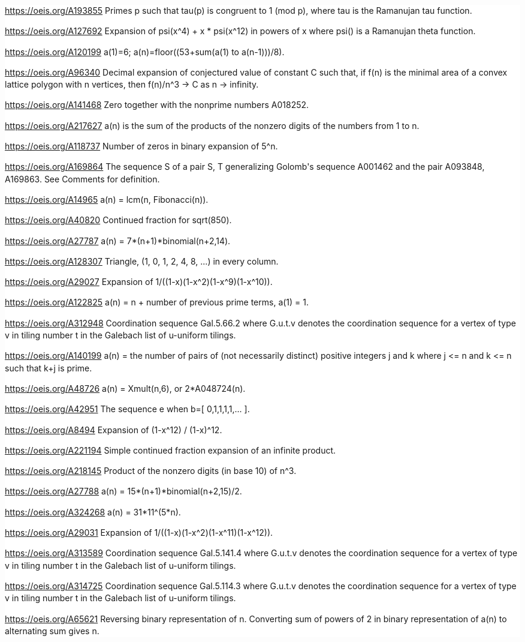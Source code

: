 https://oeis.org/A193855 Primes p such that tau(p) is congruent to 1 (mod p), where tau is the Ramanujan tau function.

https://oeis.org/A127692 Expansion of psi(x^4) + x \* psi(x^12) in powers of x where psi() is a Ramanujan theta function.

https://oeis.org/A120199 a(1)=6; a(n)=floor((53+sum(a(1) to a(n-1)))/8).

https://oeis.org/A96340 Decimal expansion of conjectured value of constant C such that, if f(n) is the minimal area of a convex lattice polygon with n vertices, then f(n)/n^3 -> C as n -> infinity.

https://oeis.org/A141468 Zero together with the nonprime numbers A018252.

https://oeis.org/A217627 a(n) is the sum of the products of the nonzero digits of the numbers from 1 to n.

https://oeis.org/A118737 Number of zeros in binary expansion of 5^n.

https://oeis.org/A169864 The sequence S of a pair S, T generalizing Golomb's sequence A001462 and the pair A093848, A169863. See Comments for definition.

https://oeis.org/A14965 a(n) = lcm(n, Fibonacci(n)).

https://oeis.org/A40820 Continued fraction for sqrt(850).

https://oeis.org/A27787 a(n) = 7\*(n+1)\*binomial(n+2,14).

https://oeis.org/A128307 Triangle, (1, 0, 1, 2, 4, 8, ...) in every column.

https://oeis.org/A29027 Expansion of 1/((1-x)(1-x^2)(1-x^9)(1-x^10)).

https://oeis.org/A122825 a(n) = n + number of previous prime terms, a(1) = 1.

https://oeis.org/A312948 Coordination sequence Gal.5.66.2 where G.u.t.v denotes the coordination sequence for a vertex of type v in tiling number t in the Galebach list of u-uniform tilings.

https://oeis.org/A140199 a(n) = the number of pairs of (not necessarily distinct) positive integers j and k where j <= n and k <= n such that k+j is prime.

https://oeis.org/A48726 a(n) = Xmult(n,6), or 2\*A048724(n).

https://oeis.org/A42951 The sequence e when b=[ 0,1,1,1,1,... ].

https://oeis.org/A8494 Expansion of (1-x^12) / (1-x)^12.

https://oeis.org/A221194 Simple continued fraction expansion of an infinite product.

https://oeis.org/A218145 Product of the nonzero digits (in base 10) of n^3.

https://oeis.org/A27788 a(n) = 15\*(n+1)\*binomial(n+2,15)/2.

https://oeis.org/A324268 a(n) = 31\*11^(5\*n).

https://oeis.org/A29031 Expansion of 1/((1-x)(1-x^2)(1-x^11)(1-x^12)).

https://oeis.org/A313589 Coordination sequence Gal.5.141.4 where G.u.t.v denotes the coordination sequence for a vertex of type v in tiling number t in the Galebach list of u-uniform tilings.

https://oeis.org/A314725 Coordination sequence Gal.5.114.3 where G.u.t.v denotes the coordination sequence for a vertex of type v in tiling number t in the Galebach list of u-uniform tilings.

https://oeis.org/A65621 Reversing binary representation of n. Converting sum of powers of 2 in binary representation of a(n) to alternating sum gives n.
